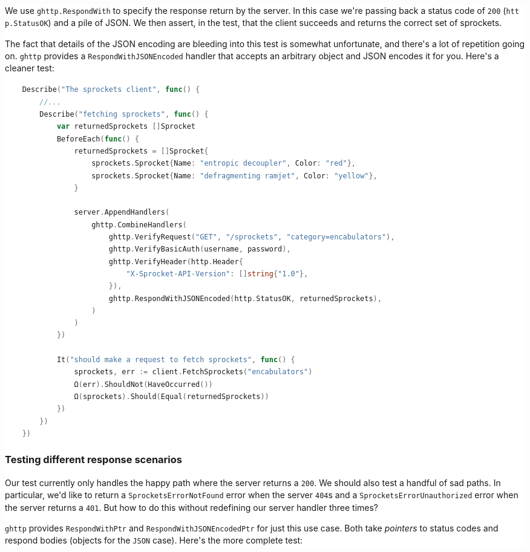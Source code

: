 ```go
```

We use `ghttp.RespondWith` to specify the response return by the server.  In this case we're passing back a status code of `200` (`http.StatusOK`) and a pile of JSON.  We then assert, in the test, that the client succeeds and returns the correct set of sprockets.

The fact that details of the JSON encoding are bleeding into this test is somewhat unfortunate, and there's a lot of repetition going on.  `ghttp` provides a `RespondWithJSONEncoded` handler that accepts an arbitrary object and JSON encodes it for you.  Here's a cleaner test:

```go
    Describe("The sprockets client", func() {
        //...
        Describe("fetching sprockets", func() {
            var returnedSprockets []Sprocket
            BeforeEach(func() {
                returnedSprockets = []Sprocket{
                    sprockets.Sprocket{Name: "entropic decoupler", Color: "red"},
                    sprockets.Sprocket{Name: "defragmenting ramjet", Color: "yellow"},
                }

                server.AppendHandlers(
                    ghttp.CombineHandlers(
                        ghttp.VerifyRequest("GET", "/sprockets", "category=encabulators"),
                        ghttp.VerifyBasicAuth(username, password),
                        ghttp.VerifyHeader(http.Header{
                            "X-Sprocket-API-Version": []string{"1.0"},
                        }),
                        ghttp.RespondWithJSONEncoded(http.StatusOK, returnedSprockets),
                    )
                )
            })

            It("should make a request to fetch sprockets", func() {
                sprockets, err := client.FetchSprockets("encabulators")
                Ω(err).ShouldNot(HaveOccurred())
                Ω(sprockets).Should(Equal(returnedSprockets))
            })
        })
    })
```

### Testing different response scenarios

Our test currently only handles the happy path where the server returns a `200`.  We should also test a handful of sad paths.  In particular, we'd like to return a `SprocketsErrorNotFound` error when the server `404`s and a `SprocketsErrorUnauthorized` error when the server returns a `401`.  But how to do this without redefining our server handler three times?

`ghttp` provides `RespondWithPtr` and `RespondWithJSONEncodedPtr` for just this use case.  Both take *pointers* to status codes and respond bodies (objects for the `JSON` case).  Here's the more complete test:

